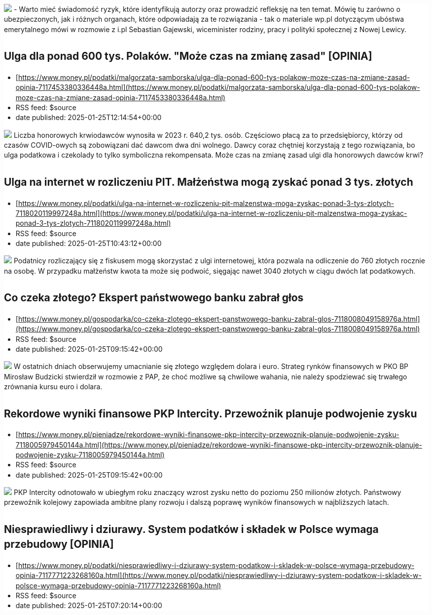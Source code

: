 <img src="https://i.wpimg.pl/308x/filerepo.grupawp.pl/api/v1/display/embed/d436ad96-234f-4248-9d98-0f0358ea8b06" width="308" /> - Warto mieć świadomość ryzyk, które identyfikują autorzy oraz prowadzić refleksję na ten temat. Mówię tu zarówno o ubezpieczonych, jak i różnych organach, które odpowiadają za te rozwiązania - tak o materiale wp.pl dotyczącym ubóstwa emerytalnego mówi w rozmowie z i.pl Sebastian Gajewski, wiceminister rodziny, pracy i polityki społecznej z Nowej Lewicy.

## Ulga dla ponad 600 tys. Polaków. "Może czas na zmianę zasad" [OPINIA]
 - [https://www.money.pl/podatki/malgorzata-samborska/ulga-dla-ponad-600-tys-polakow-moze-czas-na-zmiane-zasad-opinia-7117453380336448a.html](https://www.money.pl/podatki/malgorzata-samborska/ulga-dla-ponad-600-tys-polakow-moze-czas-na-zmiane-zasad-opinia-7117453380336448a.html)
 - RSS feed: $source
 - date published: 2025-01-25T12:14:54+00:00

<img src="https://i.wpimg.pl/308x/filerepo.grupawp.pl/api/v1/display/embed/e289e87c-c9d9-44e8-aa8c-6bce71f72f65" width="308" /> Liczba honorowych krwiodawców wynosiła w 2023 r. 640,2 tys. osób. Częściowo płacą za to przedsiębiorcy, którzy od czasów COVID-owych są zobowiązani dać dawcom dwa dni wolnego. Dawcy coraz chętniej korzystają z tego rozwiązania, bo ulga podatkowa i czekolady to tylko symboliczna rekompensata. Może czas na zmianę zasad ulgi dla honorowych dawców krwi?

## Ulga na internet w rozliczeniu PIT. Małżeństwa mogą zyskać ponad 3 tys. złotych
 - [https://www.money.pl/podatki/ulga-na-internet-w-rozliczeniu-pit-malzenstwa-moga-zyskac-ponad-3-tys-zlotych-7118020119997248a.html](https://www.money.pl/podatki/ulga-na-internet-w-rozliczeniu-pit-malzenstwa-moga-zyskac-ponad-3-tys-zlotych-7118020119997248a.html)
 - RSS feed: $source
 - date published: 2025-01-25T10:43:12+00:00

<img src="https://i.wpimg.pl/308x/filerepo.grupawp.pl/api/v1/display/embed/5741f7f3-9a5f-4019-8803-a026f4ada53f" width="308" /> Podatnicy rozliczający się z fiskusem mogą skorzystać z ulgi internetowej, która pozwala na odliczenie do 760 złotych rocznie na osobę. W przypadku małżeństw kwota ta może się podwoić, sięgając nawet 3040 złotych w ciągu dwóch lat podatkowych.

## Co czeka złotego? Ekspert państwowego banku zabrał głos
 - [https://www.money.pl/gospodarka/co-czeka-zlotego-ekspert-panstwowego-banku-zabral-glos-7118008049158976a.html](https://www.money.pl/gospodarka/co-czeka-zlotego-ekspert-panstwowego-banku-zabral-glos-7118008049158976a.html)
 - RSS feed: $source
 - date published: 2025-01-25T09:15:42+00:00

<img src="https://i.wpimg.pl/308x/filerepo.grupawp.pl/api/v1/display/embed/61b767c2-2c3c-4126-9483-ed9021899e55" width="308" /> W ostatnich dniach obserwujemy umacnianie się złotego względem dolara i euro. Strateg rynków finansowych w PKO BP Mirosław Budzicki stwierdził w rozmowie z PAP, że choć możliwe są chwilowe wahania, nie należy spodziewać się trwałego zrównania kursu euro i dolara.

## Rekordowe wyniki finansowe PKP Intercity. Przewoźnik planuje podwojenie zysku
 - [https://www.money.pl/pieniadze/rekordowe-wyniki-finansowe-pkp-intercity-przewoznik-planuje-podwojenie-zysku-7118005979450144a.html](https://www.money.pl/pieniadze/rekordowe-wyniki-finansowe-pkp-intercity-przewoznik-planuje-podwojenie-zysku-7118005979450144a.html)
 - RSS feed: $source
 - date published: 2025-01-25T09:15:42+00:00

<img src="https://i.wpimg.pl/308x/filerepo.grupawp.pl/api/v1/display/embed/0f393da0-182c-432e-a703-ebdb3560a0ef" width="308" /> PKP Intercity odnotowało w ubiegłym roku znaczący wzrost zysku netto do poziomu 250 milionów złotych. Państwowy przewoźnik kolejowy zapowiada ambitne plany rozwoju i dalszą poprawę wyników finansowych w najbliższych latach.

## Niesprawiedliwy i dziurawy. System podatków i składek w Polsce wymaga przebudowy [OPINIA]
 - [https://www.money.pl/podatki/niesprawiedliwy-i-dziurawy-system-podatkow-i-skladek-w-polsce-wymaga-przebudowy-opinia-7117771223268160a.html](https://www.money.pl/podatki/niesprawiedliwy-i-dziurawy-system-podatkow-i-skladek-w-polsce-wymaga-przebudowy-opinia-7117771223268160a.html)
 - RSS feed: $source
 - date published: 2025-01-25T07:20:14+00:00
